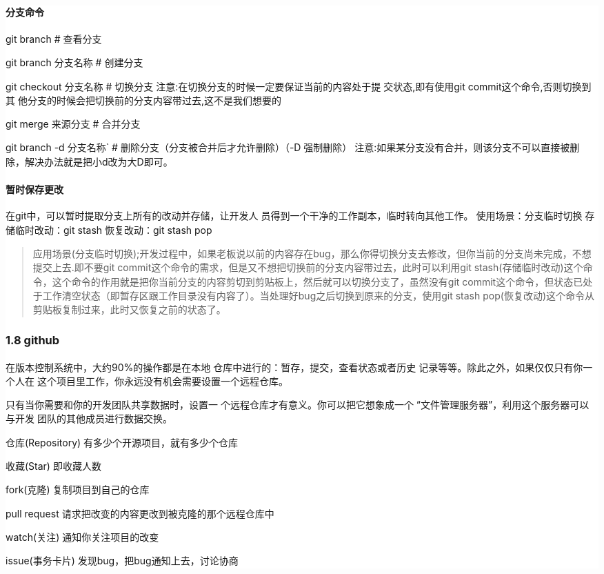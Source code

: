 #### 分支命令

git branch  # 查看分支

git branch 分支名称 # 创建分支

git checkout 分支名称  # 切换分支
注意:在切换分支的时候一定要保证当前的内容处于提
交状态,即有使用git commit这个命令,否则切换到其
他分支的时候会把切换前的分支内容带过去,这不是我们想要的

git merge 来源分支 # 合并分支

git branch -d 分支名称` # 删除分支（分支被合并后才允许删除）（-D 强制删除）
注意:如果某分支没有合并，则该分支不可以直接被删除，解决办法就是把小d改为大D即可。

#### 暂时保存更改

在git中，可以暂时提取分支上所有的改动并存储，让开发人
员得到一个干净的工作副本，临时转向其他工作。
使用场景：分支临时切换
存储临时改动：git stash
恢复改动：git stash pop

>应用场景(分支临时切换);开发过程中，如果老板说以前的内容存在bug，那么你得切换分支去修改，但你当前的分支尚未完成，不想提交上去.即不要git commit这个命令的需求，但是又不想把切换前的分支内容带过去，此时可以利用git stash(存储临时改动)这个命令，这个命令的作用就是把你当前分支的内容剪切到剪贴板上，然后就可以切换分支了，虽然没有git commit这个命令，但状态已处于工作清空状态（即暂存区跟工作目录没有内容了）。当处理好bug之后切换到原来的分支，使用git stash pop(恢复改动)这个命令从剪贴板复制过来，此时又恢复之前的状态了。

### 1.8 github

在版本控制系统中，大约90%的操作都是在本地
仓库中进行的：暂存，提交，查看状态或者历史
记录等等。除此之外，如果仅仅只有你一个人在
这个项目里工作，你永远没有机会需要设置一个远程仓库。

只有当你需要和你的开发团队共享数据时，设置一
个远程仓库才有意义。你可以把它想象成一个
“文件管理服务器”，利用这个服务器可以与开发
团队的其他成员进行数据交换。

仓库(Repository)
有多少个开源项目，就有多少个仓库

收藏(Star)
即收藏人数

fork(克隆)
复制项目到自己的仓库

pull request
请求把改变的内容更改到被克隆的那个远程仓库中

watch(关注)
通知你关注项目的改变

issue(事务卡片)
发现bug，把bug通知上去，讨论协商
